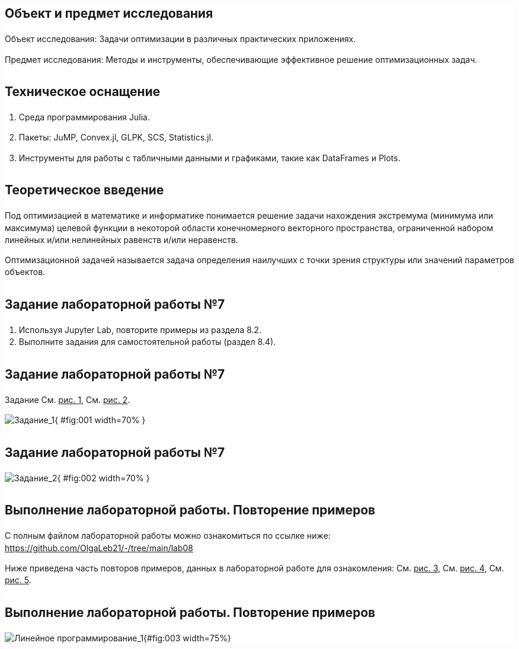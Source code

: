 ## Объект и предмет исследования

Объект исследования: Задачи оптимизации в различных практических приложениях.

Предмет исследования: Методы и инструменты, обеспечивающие эффективное решение оптимизационных задач.

## Техническое оснащение

1. Среда программирования Julia.

2. Пакеты: JuMP, Convex.jl, GLPK, SCS, Statistics.jl.

3. Инструменты для работы с табличными данными и графиками, такие как DataFrames и Plots.

## Теоретическое введение

Под оптимизацией в математике и информатике понимается решение задачи нахождения экстремума (минимума или максимума) целевой функции в некоторой области
конечномерного векторного пространства, ограниченной набором линейных и/или нелинейных равенств и/или неравенств.

Оптимизационной задачей называется задача определения наилучших с точки зрения
структуры или значений параметров объектов.

## Задание лабораторной работы №7

1. Используя Jupyter Lab, повторите примеры из раздела 8.2.
2. Выполните задания для самостоятельной работы (раздел 8.4).

## Задание лабораторной работы №7

Задание Cм. [рис. 1](#fig:001), Cм. [рис. 2](#fig:002).

![Задание_1](1.png){ #fig:001 width=70% }

## Задание лабораторной работы №7

![Задание_2](2.png){ #fig:002 width=70% }

## Выполнение лабораторной работы. Повторение примеров

С полным файлом лабораторной работы можно ознакомиться по ссылке ниже: https://github.com/OlgaLeb21/-/tree/main/lab08

Ниже приведена часть повторов примеров, данных в лабораторной работе для ознакомления: Cм. [рис. 3](#fig:003), Cм. [рис. 4](#fig:004), Cм. [рис. 5](#fig:005).

## Выполнение лабораторной работы. Повторение примеров

![Линейное программирование_1](3.png){#fig:003 width=75%}
